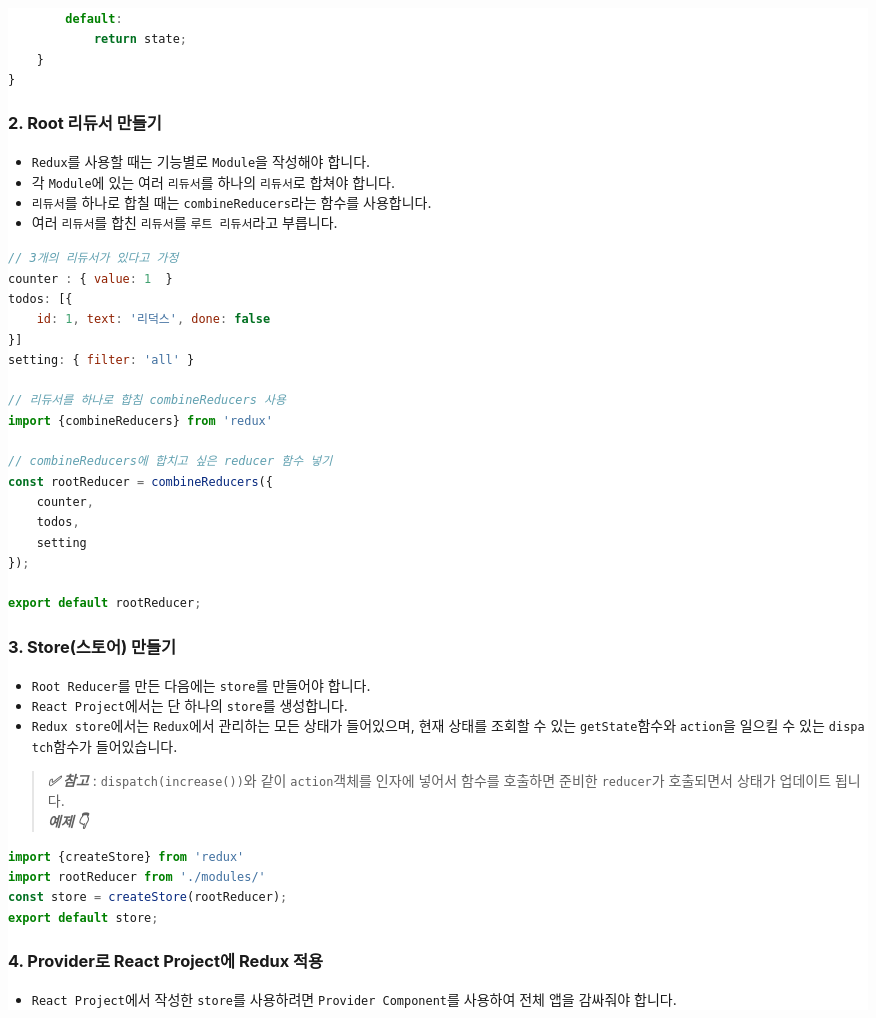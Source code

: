 ``` javascript
        default:
            return state;
    }
}
```

### 2. Root 리듀서 만들기
- `Redux`를 사용할 때는 기능별로 `Module`을 작성해야 합니다.
- 각 `Module`에 있는 여러 `리듀서`를 하나의 `리듀서`로 합쳐야 합니다.
- `리듀서`를 하나로 합칠 때는 `combineReducers`라는 함수를 사용합니다.
- 여러 `리듀서`를 합친 `리듀서`를 `루트 리듀서`라고 부릅니다.


``` javascript
// 3개의 리듀서가 있다고 가정
counter : { value: 1  }
todos: [{
    id: 1, text: '리덕스', done: false
}]
setting: { filter: 'all' }

// 리듀서를 하나로 합침 combineReducers 사용
import {combineReducers} from 'redux'

// combineReducers에 합치고 싶은 reducer 함수 넣기
const rootReducer = combineReducers({
    counter,
    todos,
    setting
});

export default rootReducer;
```

### 3. Store(스토어) 만들기
- `Root Reducer`를 만든 다음에는 `store`를 만들어야 합니다.
- `React Project`에서는 단 하나의 `store`를 생성합니다.
- `Redux store`에서는 `Redux`에서 관리하는 모든 상태가 들어있으며, 현재 상태를 조회할 수 있는 `getState`함수와 `action`을 일으킬 수 있는 `dispatch`함수가 들어있습니다.
> **_✅ 참고_** : `dispatch(increase())`와 같이 `action`객체를 인자에 넣어서 함수를 호출하면 준비한 `reducer`가 호출되면서 상태가 업데이트 됩니다.  
> **_예제 👇_**  
``` javascript
import {createStore} from 'redux'
import rootReducer from './modules/'
const store = createStore(rootReducer);
export default store;
```

### 4. Provider로 React Project에 Redux 적용
- `React Project`에서 작성한 `store`를 사용하려면 `Provider Component`를 사용하여 전체 앱을 감싸줘야 합니다.
